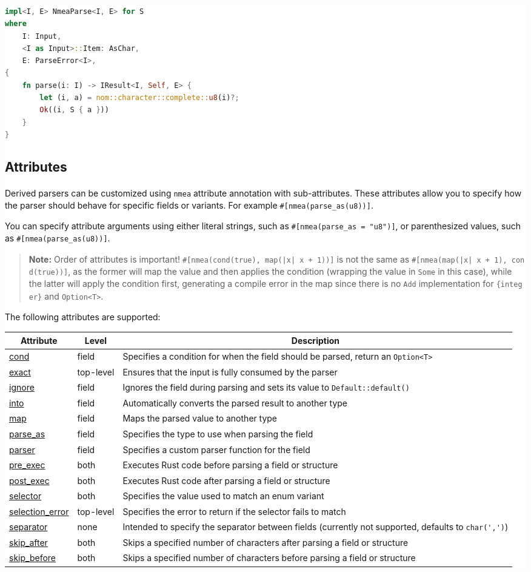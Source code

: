 ```rust
impl<I, E> NmeaParse<I, E> for S
where
    I: Input,
    <I as Input>::Item: AsChar,
    E: ParseError<I>,
{
    fn parse(i: I) -> IResult<I, Self, E> {
        let (i, a) = nom::character::complete::u8(i)?;
        Ok((i, S { a }))
    }
}
```

## Attributes

Derived parsers can be customized using `nmea` attribute annotation with sub-attributes. These attributes allow you to specify how the parser should behave for specific fields or variants. For example `#[nmea(parse_as(u8))]`.

You can specify attribute arguments using either literal strings, such as `#[nmea(parse_as = "u8")]`, or parenthesized values, such as `#[nmea(parse_as(u8))]`.

> **Note:** Order of attributes is important! `#[nmea(cond(true), map(|x| x + 1))]` is not the same as `#[nmea(map(|x| x + 1), cond(true))]`, as the former will map the value and then applies the condition (wrapping the value in `Some` in this case), while the latter will apply the condition first, generating a compile error in the map since there is no `Add` implementation for `{integer}` and `Option<T>`.

The following attributes are supported:

| Attribute                                           | Level     | Description                                                                                         |
| --------------------------------------------------- | --------- | --------------------------------------------------------------------------------------------------- |
| [cond](#conditional-parsing)                        | field     | Specifies a condition for when the field should be parsed, return an `Option<T>`                    |
| [exact](#exact-parsing)                             | top-level | Ensures that the input is fully consumed by the parser                                              |
| [ignore](#ignore-fields)                            | field     | Ignores the field during parsing and sets its value to `Default::default()`                         |
| [into](#into-conversion)                            | field     | Automatically converts the parsed result to another type                                            |
| [map](#mapping-parsed-values)                       | field     | Maps the parsed value to another type                                                               |
| [parse_as](#custom-parsing-types)                   | field     | Specifies the type to use when parsing the field                                                    |
| [parser](#custom-parsers)                           | field     | Specifies a custom parser function for the field                                                    |
| [pre_exec](#pre-execution-and-post-execution-code)  | both      | Executes Rust code before parsing a field or structure                                              |
| [post_exec](#pre-execution-and-post-execution-code) | both      | Executes Rust code after parsing a field or structure                                               |
| [selector](#selector-and-selection-error)           | both      | Specifies the value used to match an enum variant                                                   |
| [selection_error](#selector-and-selection-error)    | top-level | Specifies the error to return if the selector fails to match                                        |
| [separator](#custom-separator)                      | none      | Intended to specify the separator between fields (currently not supported, defaults to `char(',')`) |
| [skip_after](#skip-before-and-after-parsing)        | both      | Skips a specified number of characters after parsing a field or structure                           |
| [skip_before](#skip-before-and-after-parsing)       | both      | Skips a specified number of characters before parsing a field or structure                          |


[`nmea0183-parser`]: https://crates.io/crates/nmea0183-parser
[`nom-derive`]: https://crates.io/crates/nom-derive
[`nom`]: https://crates.io/crates/nom
